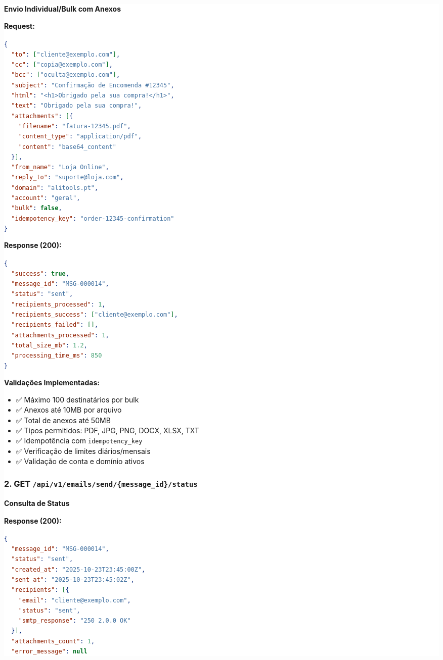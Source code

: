 **Envio Individual/Bulk com Anexos**

**Request:**
```json
{
  "to": ["cliente@exemplo.com"],
  "cc": ["copia@exemplo.com"],
  "bcc": ["oculta@exemplo.com"],
  "subject": "Confirmação de Encomenda #12345",
  "html": "<h1>Obrigado pela sua compra!</h1>",
  "text": "Obrigado pela sua compra!",
  "attachments": [{
    "filename": "fatura-12345.pdf",
    "content_type": "application/pdf",
    "content": "base64_content"
  }],
  "from_name": "Loja Online",
  "reply_to": "suporte@loja.com",
  "domain": "alitools.pt",
  "account": "geral",
  "bulk": false,
  "idempotency_key": "order-12345-confirmation"
}
```

**Response (200):**
```json
{
  "success": true,
  "message_id": "MSG-000014",
  "status": "sent",
  "recipients_processed": 1,
  "recipients_success": ["cliente@exemplo.com"],
  "recipients_failed": [],
  "attachments_processed": 1,
  "total_size_mb": 1.2,
  "processing_time_ms": 850
}
```

**Validações Implementadas:**
- ✅ Máximo 100 destinatários por bulk
- ✅ Anexos até 10MB por arquivo
- ✅ Total de anexos até 50MB
- ✅ Tipos permitidos: PDF, JPG, PNG, DOCX, XLSX, TXT
- ✅ Idempotência com `idempotency_key`
- ✅ Verificação de limites diários/mensais
- ✅ Validação de conta e domínio ativos

### 2. GET `/api/v1/emails/send/{message_id}/status`

**Consulta de Status**

**Response (200):**
```json
{
  "message_id": "MSG-000014",
  "status": "sent",
  "created_at": "2025-10-23T23:45:00Z",
  "sent_at": "2025-10-23T23:45:02Z",
  "recipients": [{
    "email": "cliente@exemplo.com",
    "status": "sent",
    "smtp_response": "250 2.0.0 OK"
  }],
  "attachments_count": 1,
  "error_message": null
```
